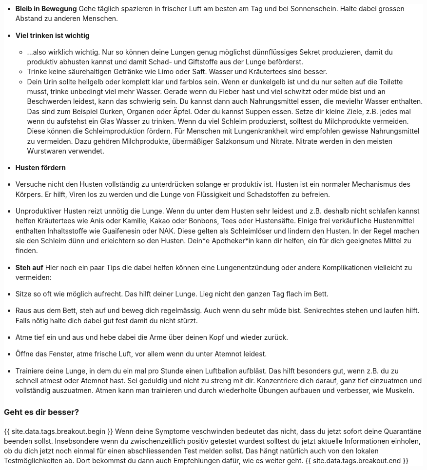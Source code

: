 - **Bleib in Bewegung**  Gehe täglich spazieren in frischer Luft am besten am Tag und bei Sonnenschein. Halte dabei grossen Abstand zu anderen Menschen. 

- **Viel trinken ist wichtig** 
  - ...also wirklich wichtig. Nur so können deine Lungen genug möglichst dünnflüssiges Sekret produzieren, damit du produktiv abhusten kannst und damit Schad- und Giftstoffe aus der Lunge beförderst. 
  - Trinke keine säurehaltigen Getränke wie Limo oder Saft. Wasser und Kräutertees sind besser.
  - Dein Urin sollte hellgelb oder komplett klar und farblos sein. Wenn er dunkelgelb ist und du nur selten auf die Toilette musst, trinke unbedingt viel mehr Wasser. Gerade wenn du Fieber hast und viel schwitzt oder müde bist und an Beschwerden leidest, kann das schwierig sein. Du kannst dann auch Nahrungsmittel essen, die mevielhr Wasser enthalten. Das sind zum Beispiel Gurken, Organen oder Äpfel. Oder du kannst Suppen essen. Setze dir kleine Ziele, z.B. jedes mal wenn du aufstehst ein Glas Wasser zu trinken. 
Wenn du viel Schleim produzierst, solltest du Milchprodukte vermeiden. Diese können die Schleimproduktion fördern. Für Menschen mit Lungenkrankheit wird empfohlen gewisse Nahrungsmittel zu vermeiden. Dazu gehören Milchprodukte, übermäßiger Salzkonsum und Nitrate. Nitrate werden in den meisten Wurstwaren verwendet. 

- **Husten fördern**
- Versuche nicht den Husten vollständig zu unterdrücken solange er produktiv ist. Husten ist ein normaler Mechanismus des Körpers. Er hilft, Viren los zu werden und die Lunge von Flüssigkeit und Schadstoffen zu befreien. 
- Unproduktiver Husten reizt unnötig die Lunge. Wenn du unter dem Husten sehr leidest und z.B. deshalb nicht schlafen kannst helfen Kräutertees wie Anis oder Kamille, Kakao oder Bonbons, Tees oder Hustensäfte. Einige frei verkäufliche Hustenmittel enthalten Inhaltsstoffe wie Guaifenesin oder NAK. Diese gelten als Schleimlöser und lindern den Husten. In der Regel machen sie den Schleim dünn und erleichtern so den Husten. Dein\*e Apotheker\*in kann dir helfen, ein für dich geeignetes Mittel zu finden. 

- **Steh auf** Hier noch ein paar Tips die dabei helfen können eine Lungenentzündung oder andere Komplikationen vielleicht zu vermeiden:
- Sitze so oft wie möglich aufrecht. Das hilft deiner Lunge. Lieg nicht den ganzen Tag flach im Bett.  
- Raus aus dem Bett, steh auf und beweg dich regelmässig. Auch wenn du sehr müde bist. Senkrechtes stehen und laufen hilft. Falls nötig halte dich dabei gut fest damit du nicht stürzt. 
- Atme tief ein und aus und hebe dabei die Arme über deinen Kopf und wieder zurück.
- Öffne das Fenster, atme frische Luft, vor allem wenn du unter Atemnot leidest.
- Trainiere deine Lunge, in dem du ein mal pro Stunde einen Luftballon aufbläst. Das hilft besonders gut, wenn z.B. du zu schnell atmest oder Atemnot hast. Sei geduldig und nicht zu streng mit dir. Konzentriere dich darauf, ganz tief einzuatmen und vollständig auszuatmen. Atmen kann man trainieren und durch wiederholte Übungen aufbauen und verbesser, wie Muskeln. 


### Geht es dir besser?

{{ site.data.tags.breakout.begin }}
Wenn deine Symptome veschwinden bedeutet das nicht, dass du jetzt sofort deine Quarantäne beenden sollst. 
Insebsondere wenn du zwischenzeitllich positiv getestet wurdest solltest du jetzt aktuelle Informationen einholen, ob du dich jetzt noch einmal für einen abschliessenden Test melden sollst. Das hängt natürlich auch von den lokalen Testmöglichkeiten ab. Dort bekommst du dann auch Empfehlungen dafür, wie es weiter geht. 
{{ site.data.tags.breakout.end }}
